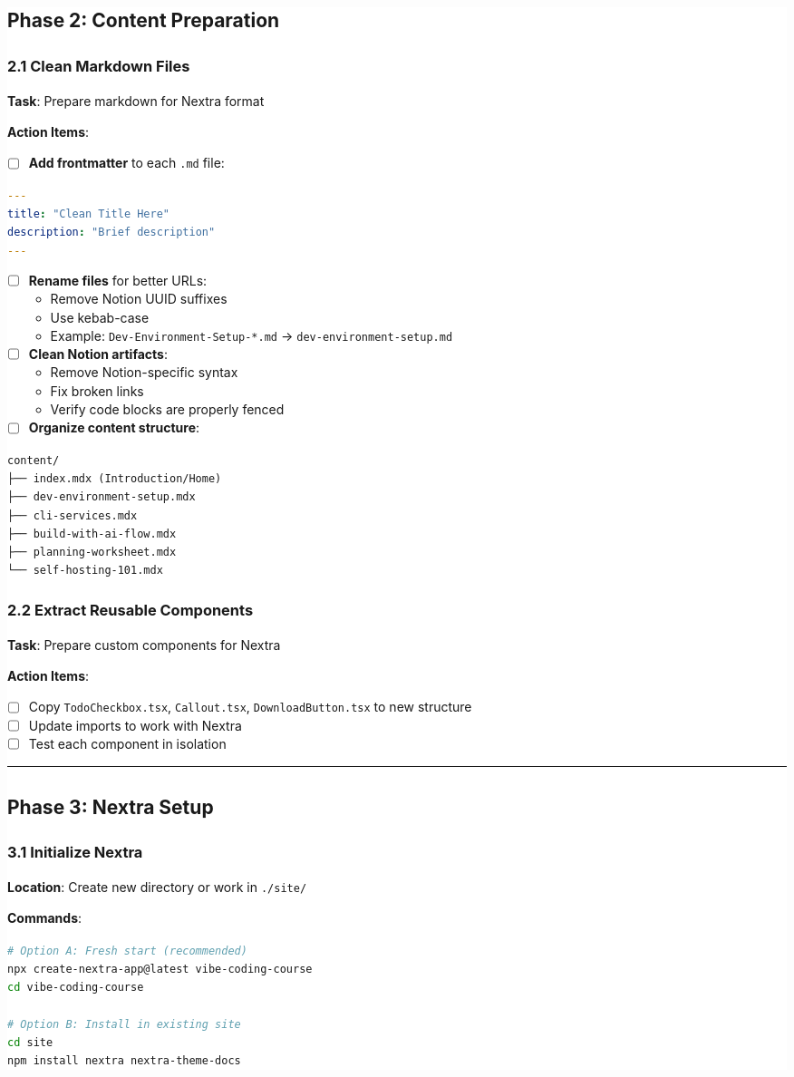## Phase 2: Content Preparation

### 2.1 Clean Markdown Files
**Task**: Prepare markdown for Nextra format

**Action Items**:
- [ ] **Add frontmatter** to each `.md` file:
```yaml
---
title: "Clean Title Here"
description: "Brief description"
---
```
- [ ] **Rename files** for better URLs:
  - Remove Notion UUID suffixes
  - Use kebab-case
  - Example: `Dev-Environment-Setup-*.md` → `dev-environment-setup.md`
- [ ] **Clean Notion artifacts**:
  - Remove Notion-specific syntax
  - Fix broken links
  - Verify code blocks are properly fenced
- [ ] **Organize content structure**:
```
content/
├── index.mdx (Introduction/Home)
├── dev-environment-setup.mdx
├── cli-services.mdx
├── build-with-ai-flow.mdx
├── planning-worksheet.mdx
└── self-hosting-101.mdx
```

### 2.2 Extract Reusable Components
**Task**: Prepare custom components for Nextra

**Action Items**:
- [ ] Copy `TodoCheckbox.tsx`, `Callout.tsx`, `DownloadButton.tsx` to new structure
- [ ] Update imports to work with Nextra
- [ ] Test each component in isolation

---

## Phase 3: Nextra Setup

### 3.1 Initialize Nextra
**Location**: Create new directory or work in `./site/`

**Commands**:
```bash
# Option A: Fresh start (recommended)
npx create-nextra-app@latest vibe-coding-course
cd vibe-coding-course

# Option B: Install in existing site
cd site
npm install nextra nextra-theme-docs
```

